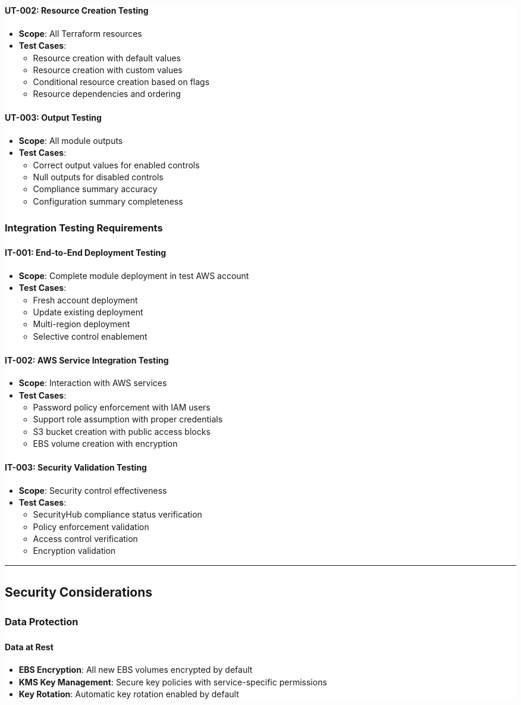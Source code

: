 #### UT-002: Resource Creation Testing  
- **Scope**: All Terraform resources
- **Test Cases**:
  - Resource creation with default values
  - Resource creation with custom values
  - Conditional resource creation based on flags
  - Resource dependencies and ordering

#### UT-003: Output Testing
- **Scope**: All module outputs
- **Test Cases**:
  - Correct output values for enabled controls
  - Null outputs for disabled controls
  - Compliance summary accuracy
  - Configuration summary completeness

### Integration Testing Requirements

#### IT-001: End-to-End Deployment Testing
- **Scope**: Complete module deployment in test AWS account
- **Test Cases**:
  - Fresh account deployment
  - Update existing deployment
  - Multi-region deployment
  - Selective control enablement

#### IT-002: AWS Service Integration Testing
- **Scope**: Interaction with AWS services
- **Test Cases**:
  - Password policy enforcement with IAM users
  - Support role assumption with proper credentials
  - S3 bucket creation with public access blocks
  - EBS volume creation with encryption

#### IT-003: Security Validation Testing
- **Scope**: Security control effectiveness
- **Test Cases**:
  - SecurityHub compliance status verification
  - Policy enforcement validation
  - Access control verification
  - Encryption validation

---

## Security Considerations

### Data Protection

#### Data at Rest
- **EBS Encryption**: All new EBS volumes encrypted by default
- **KMS Key Management**: Secure key policies with service-specific permissions
- **Key Rotation**: Automatic key rotation enabled by default
